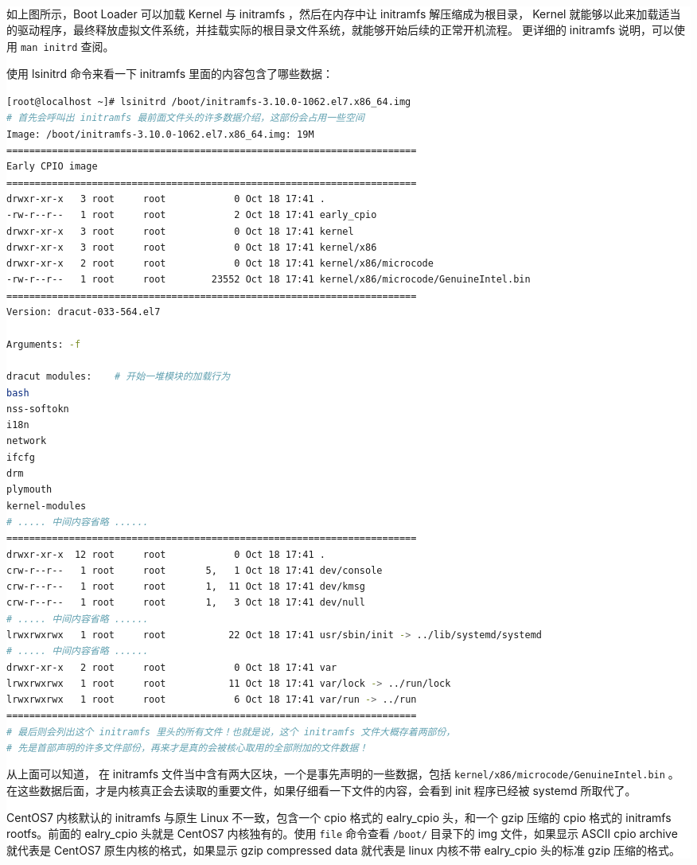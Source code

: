 如上图所示，Boot Loader 可以加载 Kernel 与 initramfs ，然后在内存中让 initramfs  解压缩成为根目录， Kernel  就能够以此来加载适当的驱动程序，最终释放虚拟文件系统，并挂载实际的根目录文件系统，就能够开始后续的正常开机流程。 更详细的 initramfs  说明，可以使用 `man initrd`​ 查阅。

使用 lsinitrd 命令来看一下 initramfs 里面的内容包含了哪些数据：

```bash
[root@localhost ~]# lsinitrd /boot/initramfs-3.10.0-1062.el7.x86_64.img 
# 首先会呼叫出 initramfs 最前面文件头的许多数据介绍，这部份会占用一些空间
Image: /boot/initramfs-3.10.0-1062.el7.x86_64.img: 19M
========================================================================
Early CPIO image
========================================================================
drwxr-xr-x   3 root     root            0 Oct 18 17:41 .
-rw-r--r--   1 root     root            2 Oct 18 17:41 early_cpio
drwxr-xr-x   3 root     root            0 Oct 18 17:41 kernel
drwxr-xr-x   3 root     root            0 Oct 18 17:41 kernel/x86
drwxr-xr-x   2 root     root            0 Oct 18 17:41 kernel/x86/microcode
-rw-r--r--   1 root     root        23552 Oct 18 17:41 kernel/x86/microcode/GenuineIntel.bin
========================================================================
Version: dracut-033-564.el7

Arguments: -f

dracut modules:    # 开始一堆模块的加载行为
bash
nss-softokn
i18n
network
ifcfg
drm
plymouth
kernel-modules
# ..... 中间内容省略 ......
========================================================================
drwxr-xr-x  12 root     root            0 Oct 18 17:41 .
crw-r--r--   1 root     root       5,   1 Oct 18 17:41 dev/console
crw-r--r--   1 root     root       1,  11 Oct 18 17:41 dev/kmsg
crw-r--r--   1 root     root       1,   3 Oct 18 17:41 dev/null
# ..... 中间内容省略 ......
lrwxrwxrwx   1 root     root           22 Oct 18 17:41 usr/sbin/init -> ../lib/systemd/systemd
# ..... 中间内容省略 ......
drwxr-xr-x   2 root     root            0 Oct 18 17:41 var
lrwxrwxrwx   1 root     root           11 Oct 18 17:41 var/lock -> ../run/lock
lrwxrwxrwx   1 root     root            6 Oct 18 17:41 var/run -> ../run
========================================================================
# 最后则会列出这个 initramfs 里头的所有文件！也就是说，这个 initramfs 文件大概存着两部份，
# 先是首部声明的许多文件部份，再来才是真的会被核心取用的全部附加的文件数据！
```

从上面可以知道， 在 initramfs 文件当中含有两大区块，一个是事先声明的一些数据，包括 `kernel/x86/microcode/GenuineIntel.bin`​ 。 在这些数据后面，才是内核真正会去读取的重要文件，如果仔细看一下文件的内容，会看到 init 程序已经被 systemd 所取代了。

CentOS7 内核默认的 initramfs 与原生 Linux 不一致，包含一个 cpio 格式的 ealry_cpio 头，和一个  gzip 压缩的 cpio 格式的 initramfs rootfs。前面的 ealry_cpio 头就是 CentOS7 内核独有的。使用 `file`​ 命令查看 `/boot/`​ 目录下的 img 文件，如果显示 ASCII cpio archive 就代表是 CentOS7 原生内核的格式，如果显示 gzip compressed data 就代表是 linux 内核不带 ealry_cpio 头的标准 gzip 压缩的格式。
